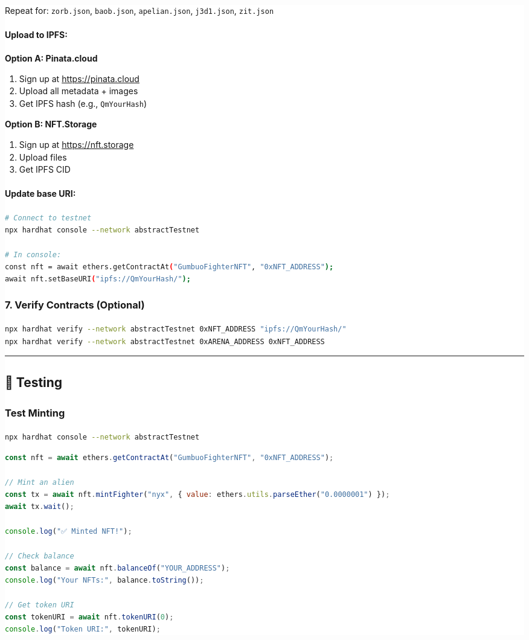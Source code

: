 Repeat for: `zorb.json`, `baob.json`, `apelian.json`, `j3d1.json`, `zit.json`

#### Upload to IPFS:

**Option A: Pinata.cloud**
1. Sign up at https://pinata.cloud
2. Upload all metadata + images
3. Get IPFS hash (e.g., `QmYourHash`)

**Option B: NFT.Storage**
1. Sign up at https://nft.storage
2. Upload files
3. Get IPFS CID

#### Update base URI:

```bash
# Connect to testnet
npx hardhat console --network abstractTestnet

# In console:
const nft = await ethers.getContractAt("GumbuoFighterNFT", "0xNFT_ADDRESS");
await nft.setBaseURI("ipfs://QmYourHash/");
```

### 7. Verify Contracts (Optional)

```bash
npx hardhat verify --network abstractTestnet 0xNFT_ADDRESS "ipfs://QmYourHash/"
npx hardhat verify --network abstractTestnet 0xARENA_ADDRESS 0xNFT_ADDRESS
```

---

## 🧪 Testing

### Test Minting

```bash
npx hardhat console --network abstractTestnet
```

```javascript
const nft = await ethers.getContractAt("GumbuoFighterNFT", "0xNFT_ADDRESS");

// Mint an alien
const tx = await nft.mintFighter("nyx", { value: ethers.utils.parseEther("0.0000001") });
await tx.wait();

console.log("✅ Minted NFT!");

// Check balance
const balance = await nft.balanceOf("YOUR_ADDRESS");
console.log("Your NFTs:", balance.toString());

// Get token URI
const tokenURI = await nft.tokenURI(0);
console.log("Token URI:", tokenURI);
```
